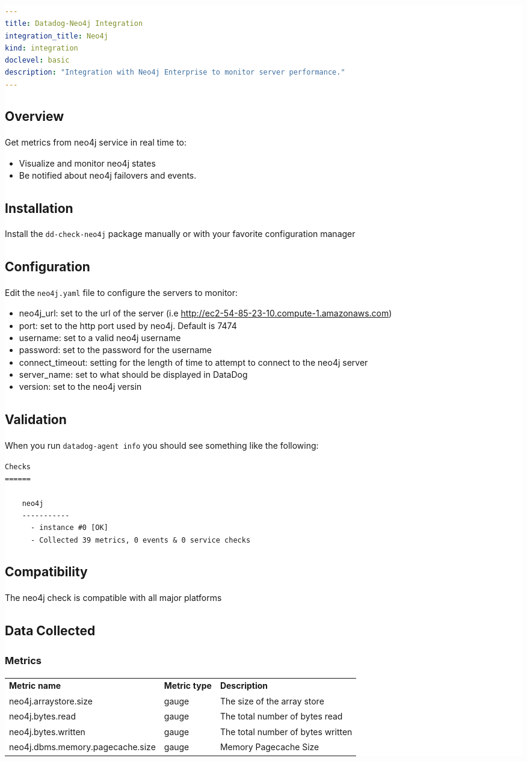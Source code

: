 ```yaml
---
title: Datadog-Neo4j Integration
integration_title: Neo4j
kind: integration
doclevel: basic
description: "Integration with Neo4j Enterprise to monitor server performance."
---
```


## Overview

Get metrics from neo4j service in real time to:

* Visualize and monitor neo4j states
* Be notified about neo4j failovers and events.

## Installation

Install the `dd-check-neo4j` package manually or with your favorite configuration manager

## Configuration

Edit the `neo4j.yaml` file to configure the servers to monitor:

* neo4j_url: set to the url of the server (i.e http://ec2-54-85-23-10.compute-1.amazonaws.com)
* port: set to the http port used by neo4j. Default is 7474
* username: set to a valid neo4j username
* password: set to the password for the username
* connect_timeout: setting for the length of time to attempt to connect to the neo4j server
* server_name: set to what should be displayed in DataDog
* version: set to the neo4j versin

## Validation

When you run `datadog-agent info` you should see something like the following:

    Checks
    ======

        neo4j
        -----------
          - instance #0 [OK]
          - Collected 39 metrics, 0 events & 0 service checks

## Compatibility

The neo4j check is compatible with all major platforms

## Data Collected
### Metrics
||||
|:---|:---|:---|
|**Metric name** | **Metric type** | **Description**|
|neo4j.arraystore.size | gauge | The size of the array store|
|neo4j.bytes.read|gauge|The total number of bytes read|
|neo4j.bytes.written|gauge|The total number of bytes written|
|neo4j.dbms.memory.pagecache.size|gauge|Memory Pagecache Size|